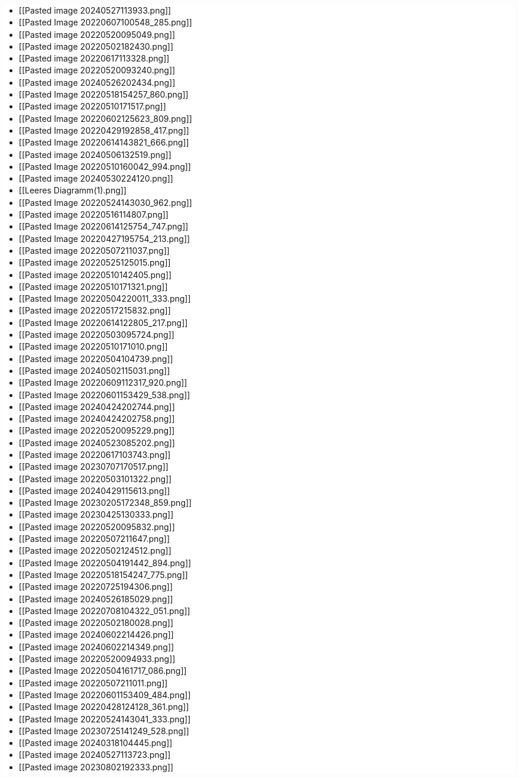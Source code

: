 - [[Pasted image 20240527113933.png]]
- [[Pasted Image 20220607100548_285.png]]
- [[Pasted image 20220520095049.png]]
- [[Pasted image 20220502182430.png]]
- [[Pasted image 20220617113328.png]]
- [[Pasted image 20220520093240.png]]
- [[Pasted image 20240526202434.png]]
- [[Pasted Image 20220518154257_860.png]]
- [[Pasted image 20220510171517.png]]
- [[Pasted Image 20220602125623_809.png]]
- [[Pasted Image 20220429192858_417.png]]
- [[Pasted Image 20220614143821_666.png]]
- [[Pasted image 20240506132519.png]]
- [[Pasted Image 20220510160042_994.png]]
- [[Pasted image 20240530224120.png]]
- [[Leeres Diagramm(1).png]]
- [[Pasted Image 20220524143030_962.png]]
- [[Pasted image 20220516114807.png]]
- [[Pasted Image 20220614125754_747.png]]
- [[Pasted Image 20220427195754_213.png]]
- [[Pasted image 20220507211037.png]]
- [[Pasted image 20220525125015.png]]
- [[Pasted image 20220510142405.png]]
- [[Pasted image 20220510171321.png]]
- [[Pasted Image 20220504220011_333.png]]
- [[Pasted image 20220517215832.png]]
- [[Pasted Image 20220614122805_217.png]]
- [[Pasted image 20220503095724.png]]
- [[Pasted image 20220510171010.png]]
- [[Pasted image 20220504104739.png]]
- [[Pasted image 20240502115031.png]]
- [[Pasted Image 20220609112317_920.png]]
- [[Pasted Image 20220601153429_538.png]]
- [[Pasted image 20240424202744.png]]
- [[Pasted image 20240424202758.png]]
- [[Pasted image 20220520095229.png]]
- [[Pasted image 20240523085202.png]]
- [[Pasted image 20220617103743.png]]
- [[Pasted image 20230707170517.png]]
- [[Pasted image 20220503101322.png]]
- [[Pasted image 20240429115613.png]]
- [[Pasted Image 20230205172348_859.png]]
- [[Pasted image 20230425130333.png]]
- [[Pasted image 20220520095832.png]]
- [[Pasted image 20220507211647.png]]
- [[Pasted image 20220502124512.png]]
- [[Pasted Image 20220504191442_894.png]]
- [[Pasted Image 20220518154247_775.png]]
- [[Pasted image 20220725194306.png]]
- [[Pasted image 20240526185029.png]]
- [[Pasted Image 20220708104322_051.png]]
- [[Pasted image 20220502180028.png]]
- [[Pasted image 20240602214426.png]]
- [[Pasted image 20240602214349.png]]
- [[Pasted image 20220520094933.png]]
- [[Pasted Image 20220504161717_086.png]]
- [[Pasted image 20220507211011.png]]
- [[Pasted Image 20220601153409_484.png]]
- [[Pasted Image 20220428124128_361.png]]
- [[Pasted Image 20220524143041_333.png]]
- [[Pasted Image 20230725141249_528.png]]
- [[Pasted image 20240318104445.png]]
- [[Pasted image 20240527113723.png]]
- [[Pasted image 20230802192333.png]]